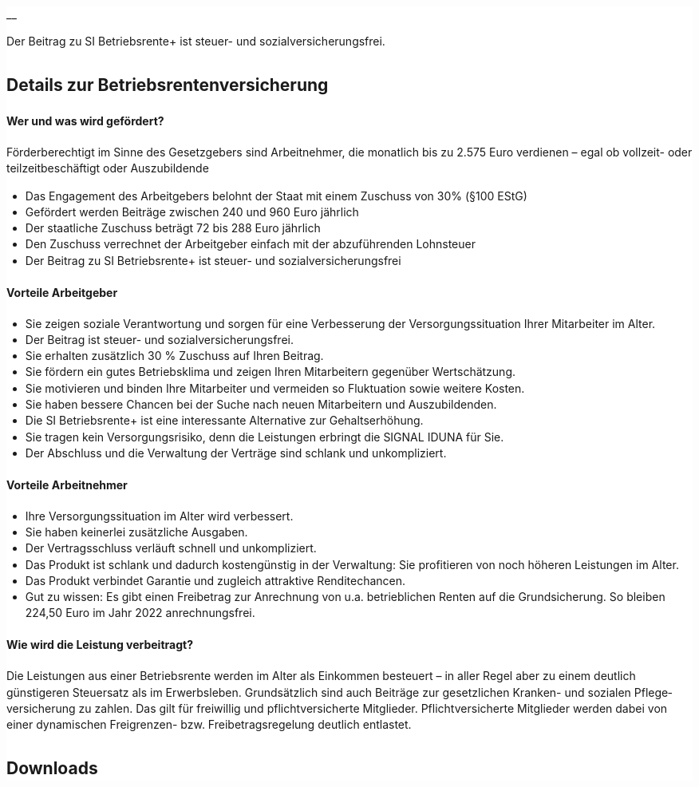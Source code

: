 __

Der Beitrag zu SI Betriebsrente+ ist steuer- und sozial­versicherungsfrei.

##  Details zur Betriebsrentenversicherung

####  Wer und was wird gefördert?

Förderberechtigt im Sinne des Gesetzgebers sind Arbeitnehmer, die monatlich
bis zu 2.575 Euro verdienen – egal ob vollzeit- oder teilzeitbeschäftigt oder
Auszubildende

  * Das Engagement des Arbeitgebers belohnt der Staat mit einem Zuschuss von 30% (§100 EStG)
  * Gefördert werden Beiträge zwischen 240 und 960 Euro jährlich
  * Der staatliche Zuschuss beträgt 72 bis 288 Euro jährlich
  * Den Zuschuss verrechnet der Arbeitgeber einfach mit der abzuführenden Lohnsteuer
  * Der Beitrag zu SI Betriebsrente+ ist steuer- und sozial­versicherungsfrei

####  Vorteile Arbeitgeber

  * Sie zeigen soziale Verantwortung und sorgen für eine Verbesserung der Versorgungssituation Ihrer Mitarbeiter im Alter.
  * Der Beitrag ist steuer- und sozial­versicherungsfrei.
  * Sie erhalten zusätzlich 30 % Zuschuss auf Ihren Beitrag.
  * Sie fördern ein gutes Betriebsklima und zeigen Ihren Mitarbeitern gegenüber Wertschätzung.
  * Sie motivieren und binden Ihre Mitarbeiter und vermeiden so Fluktuation sowie weitere Kosten.
  * Sie haben bessere Chancen bei der Suche nach neuen Mitarbeitern und Auszubildenden.
  * Die SI Betriebsrente+ ist eine interessante Alternative zur Gehaltserhöhung.
  * Sie tragen kein Versorgungsrisiko, denn die Leistungen erbringt die SIGNAL IDUNA für Sie.
  * Der Abschluss und die Verwaltung der Verträge sind schlank und unkompliziert.

####  Vorteile Arbeitnehmer

  * Ihre Versorgungssituation im Alter wird verbessert.
  * Sie haben keinerlei zusätzliche Ausgaben.
  * Der Vertragsschluss verläuft schnell und unkompliziert.
  * Das Produkt ist schlank und dadurch kostengünstig in der Verwaltung: Sie profitieren von noch höheren Leistungen im Alter.
  * Das Produkt verbindet Garantie und zugleich attraktive Renditechancen.
  * Gut zu wissen: Es gibt einen Freibetrag zur Anrechnung von u.a. betrieblichen Renten auf die Grundsicherung. So bleiben 224,50 Euro im Jahr 2022 anrechnungsfrei.

####  Wie wird die Leistung verbeitragt?

Die Leistungen aus einer Betriebsrente werden im Alter als Einkommen besteuert
– in aller Regel aber zu einem deutlich günstigeren Steuersatz als im
Erwerbsleben. Grundsätzlich sind auch Beiträge zur gesetzlichen Kranken- und
sozialen Pflege­versicherung zu zahlen. Das gilt für freiwillig und
pflichtversicherte Mitglieder. Pflichtversicherte Mitglieder werden dabei von
einer dynamischen Freigrenzen- bzw. Freibetragsregelung deutlich entlastet.

##  Downloads

